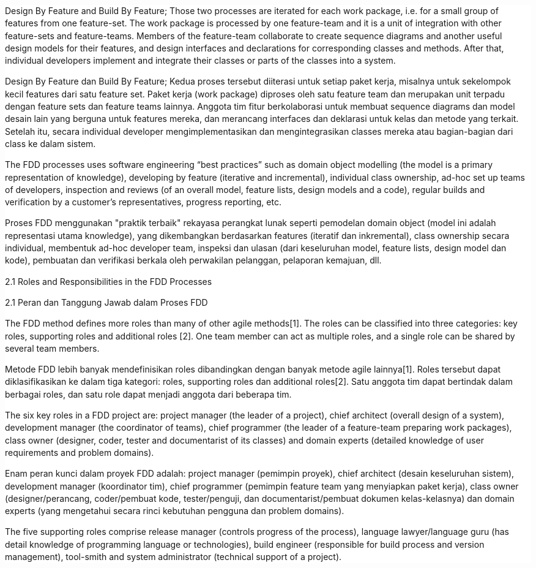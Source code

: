 Design By Feature and Build By Feature; Those two processes are iterated for each work package, i.e. for a small group of features from one feature-set. The work package is processed by one feature-team and it is a unit of integration with other feature-sets and feature-teams. Members of the feature-team collaborate to create sequence diagrams and another useful design models for their features, and design interfaces and declarations for corresponding classes and methods. After that, individual developers implement and integrate their classes or parts of the classes into a system.

Design By Feature dan Build By Feature; Kedua proses tersebut diiterasi untuk setiap paket kerja, misalnya untuk sekelompok kecil features dari satu feature set. Paket kerja (work package) diproses oleh satu feature team dan merupakan unit terpadu dengan feature sets dan feature teams lainnya. Anggota tim fitur berkolaborasi untuk membuat sequence diagrams dan model desain lain yang berguna untuk features mereka, dan merancang interfaces dan deklarasi untuk kelas dan metode yang terkait. Setelah itu, secara individual developer mengimplementasikan dan mengintegrasikan classes mereka atau bagian-bagian dari class ke dalam sistem.

The FDD processes uses software engineering “best practices” such as domain object modelling (the model is a primary representation of knowledge), developing by feature (iterative and incremental), individual class ownership, ad-hoc set up teams of developers, inspection and reviews (of an overall model, feature lists, design models and a code), regular builds and verification by a customer’s representatives, progress reporting, etc.

Proses FDD menggunakan "praktik terbaik" rekayasa perangkat lunak seperti pemodelan domain object (model ini adalah representasi utama knowledge), yang dikembangkan berdasarkan features (iteratif dan inkremental), class ownership secara individual, membentuk ad-hoc developer team, inspeksi dan ulasan (dari keseluruhan model, feature lists, design model dan kode), pembuatan dan verifikasi berkala oleh perwakilan pelanggan, pelaporan kemajuan, dll.

2.1 Roles and Responsibilities in the FDD Processes

2.1 Peran dan Tanggung Jawab dalam Proses FDD

The FDD method defines more roles than many of other agile methods[1]. The roles can be classified into three categories: key roles, supporting roles and additional roles [2]. One team member can act as multiple roles, and a single role can be shared by several team members.

Metode FDD lebih banyak mendefinisikan roles dibandingkan dengan banyak metode agile lainnya[1]. Roles tersebut dapat diklasifikasikan ke dalam tiga kategori: roles, supporting roles dan additional roles[2]. Satu anggota tim dapat bertindak dalam berbagai roles, dan satu role dapat menjadi anggota dari beberapa tim.

The six key roles in a FDD project are: project manager (the leader of a project), chief architect (overall design of a system), development manager (the coordinator of teams), chief programmer (the leader of a feature-team preparing work packages), class owner (designer, coder, tester and documentarist of its classes) and domain experts (detailed knowledge of user requirements and problem domains).

Enam peran kunci dalam proyek FDD adalah: project manager (pemimpin proyek),  chief architect (desain keseluruhan sistem), development manager (koordinator tim), chief programmer (pemimpin feature team yang menyiapkan paket kerja), class owner (designer/perancang, coder/pembuat kode, tester/penguji, dan documentarist/pembuat dokumen kelas-kelasnya) dan domain experts (yang mengetahui secara rinci kebutuhan pengguna dan problem domains).

The five supporting roles comprise release manager (controls progress of the process), language lawyer/language guru (has detail knowledge of programming language or technologies), build engineer (responsible for build process and version management), tool-smith and system administrator (technical support of a project).
